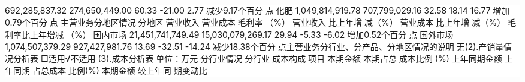 692,285,837.32
274,650,449.00
60.33
-21.00
2.77
减少9.17个百分
点
化肥
1,049,814,919.78
707,799,029.16
32.58
18.14
16.77
增加0.79个百分
点
主营业务分地区情况
分地区
营业收入
营业成本
毛利率
（%）
营业收入
比上年增
减（%）
营业成本
比上年增
减（%）
毛利率比上年增减
（%）
国内市场
21,451,741,749.49
15,030,079,269.17
29.94
-5.33
-6.02
增加0.52个百分
点
国外市场
1,074,507,379.29
927,427,981.76
13.69
-32.51
-14.24
减少18.38个百分
点主营业务分行业、分产品、分地区情况的说明
无(2).产销量情况分析表
□适用√不适用
(3).成本分析表
单位：万元
分行业情况
分行业
成本构成
项目
本期金额
本期占总
成本比例
(%)
上年同期金额
上年同期
占总成本
比例(%)
本期金额
较上年同
期变动比